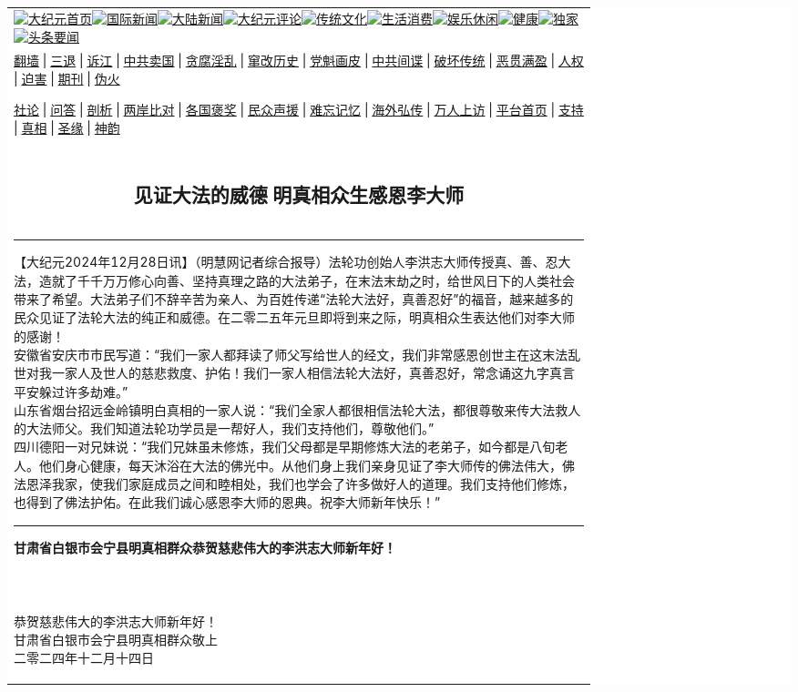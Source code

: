 <a name="1" id="1" target="_blank"></a><span id="1"></span>
<table align=center border="0"><tr><td colspan="2" VALIGN=TOP><a href="https://github.com/1992513/djy/blob/master/gb/nf1351518.md#1"><img src="https://raw.githubusercontent.com/1992513/www/master/t/djy/1.jpg" title="大纪元首页" alt="大纪元首页"></a><a href="https://github.com/1992513/djy/blob/master/gb/n24hr.md#1"><img src="https://raw.githubusercontent.com/1992513/www/master/t/djy/3.jpg" title="国际新闻" alt="国际新闻"></a><a href="https://github.com/1992513/djy/blob/master/gb/nsc413.md#1"><img src="https://raw.githubusercontent.com/1992513/www/master/t/djy/4.jpg" title="大陆新闻" alt="大陆新闻"></a><a href="https://github.com/1992513/djy/blob/master/gb/news392.md#1"><img src="https://raw.githubusercontent.com/1992513/www/master/t/djy/5.jpg" title="大纪元评论" alt="大纪元评论"></a><a href="https://github.com/1992513/djy/blob/master/gb/news2007.md#1"><img src="https://raw.githubusercontent.com/1992513/www/master/t/djy/6.jpg" title="传统文化" alt="传统文化"></a><a href="https://github.com/1992513/djy/blob/master/gb/news2008.md#1"><img src="https://raw.githubusercontent.com/1992513/www/master/t/djy/7.jpg" title="生活消费" alt="生活消费"></a><a href="https://github.com/1992513/djy/blob/master/gb/ncyule.md#1"><img src="https://raw.githubusercontent.com/1992513/www/master/t/djy/8.jpg" title="娱乐休闲" alt="娱乐休闲"></a><a href="https://github.com/1992513/djy/blob/master/gb/nsc1002.md#1"><img src="https://raw.githubusercontent.com/1992513/www/master/t/djy/9.jpg" title="健康" alt="健康"></a><a href="https://github.com/1992513/djy/blob/master/gb/nf6092.md#1"><img src="https://raw.githubusercontent.com/1992513/www/master/t/djy/10a.jpg" title="独家" alt="独家"></a><a href="https://github.com/1992513/djy/blob/master/gb/nf4514.md#1"><img src="https://raw.githubusercontent.com/1992513/www/master/t/djy/12a.jpg" title="头条要闻" alt="头条要闻"></a></td></tr>
<tr><td colspan="2" VALIGN=TOP><a target="_blank" href="https://github.com/1992513/www/blob/master/README.md?zsrh#1">翻墙</a> | <a target="_blank" href="https://github.com/1992513/djy/blob/master/gb/nf5657.md#1">三退</a> | <a target="_blank" href="https://github.com/1992513/djy/blob/master/gb/nf6124.md#1">诉江</a> | <a target="_blank" href="https://github.com/1992513/djy/blob/master/gb/nf1176117.md#1">中共卖国</a> | <a target="_blank" href="https://github.com/1992513/djy/blob/master/gb/nf5773.md#1">贪腐淫乱</a> | <a target="_blank" href="https://github.com/1992513/djy/blob/master/gb/nf1176115.md#1">窜改历史</a> | <a target="_blank" href="https://github.com/1992513/djy/blob/master/gb/nf1176107.md#1">党魁画皮</a> | <a target="_blank" href="https://github.com/1992513/djy/blob/master/gb/nf1320400.md#1">中共间谍</a> | <a target="_blank" href="https://github.com/1992513/djy/blob/master/gb/nf1176114.md#1">破坏传统</a> | <a target="_blank" href="https://github.com/1992513/ntdtv/blob/master/gb/prog447_1.md#1">恶贯满盈</a> | <a target="_blank" href="https://github.com/1992513/djy/blob/master/gb/ncid278.md#1">人权</a> | <a target="_blank" href="https://github.com/1992513/djy/blob/master/gb/nf1176111.md#1">迫害</a> | <a target="_blank" href="https://gitlab.com/szzdlab/mh-qikan/blob/master/README.md#1">期刊</a> | <a target="_blank" href="https://github.com/1992513/djy/blob/master/gb/nf5562.md#1">伪火</a></p><p><a target="_blank" href="https://github.com/1992513/djy/blob/master/gb/9p.md#1">社论</a> | <a target="_blank" href="https://github.com/1992513/djy/blob/master/gb/nf4378.md#1">问答</a> | <a target="_blank" href="https://github.com/1992513/djy/blob/master/gb/nf5792.md#1">剖析</a> | <a target="_blank" href="https://github.com/1992513/djy/blob/master/gb/nf5735.md#1">两岸比对</a> | <a target="_blank" href="https://github.com/1992513/djy/blob/master/gb/nf6119.md#1">各国褒奖</a> | <a target="_blank" href="https://github.com/1992513/djy/blob/master/gb/nf6120.md#1">民众声援</a> | <a target="_blank" href="https://github.com/1992513/djy/blob/master/gb/nf1188594.md#1">难忘记忆</a> | <a target="_blank" href="https://github.com/1992513/djy/blob/master/gb/nf3180.md#1">海外弘传</a> | <a target="_blank" href="https://github.com/1992513/djy/blob/master/gb/nf5410.md#1">万人上访</a> | <a target="_blank" href="https://github.com/1992513/www/blob/master/README.md?zsrh#1">平台首页</a> | <a target="_blank" href="https://github.com/1992513/djy/blob/master/gb/nf4386.md#1">支持</a> | <a target="_blank" href="https://github.com/1992513/djy/blob/master/gb/nf4389.md#1">真相</a> | <a target="_blank" href="https://github.com/1992513/djy/blob/master/gb/nf5790.md#1">圣缘</a> | <a target="_blank" href="https://github.com/1992513/djy/blob/master/gb/nf4786.md#1">神韵</a></td></tr>
<tr><td VALIGN=TOP width="626"><h2 align=center>见证大法的威德 明真相众生感恩李大师</h2>
<h6></h6>
<hr>
	<p>【大纪元2024年12月28日讯】（明慧网记者综合报导）法轮功创始人李洪志大师传授真、善、忍大法，造就了千千万万修心向善、坚持真理之路的大法弟子，在末法末劫之时，给世风日下的人类社会带来了希望。大法弟子们不辞辛苦为亲人、为百姓传递“法轮大法好，真善忍好”的福音，越来越多的民众见证了法轮大法的纯正和威德。在二零二五年元旦即将到来之际，明真相众生表达他们对李大师的感谢！<br />安徽省安庆市市民写道：“我们一家人都拜读了师父写给世人的经文，我们非常感恩创世主在这末法乱世对我一家人及世人的慈悲救度、护佑！我们一家人相信法轮大法好，真善忍好，常念诵这九字真言平安躲过许多劫难。”<br />山东省烟台招远金岭镇明白真相的一家人说：“我们全家人都很相信法轮大法，都很尊敬来传大法救人的大法师父。我们知道法轮功学员是一帮好人，我们支持他们，尊敬他们。”<br />四川德阳一对兄妹说：“我们兄妹虽未修炼，我们父母都是早期修炼大法的老弟子，如今都是八旬老人。他们身心健康，每天沐浴在大法的佛光中。从他们身上我们亲身见证了李大师传的佛法伟大，佛法恩泽我家，使我们家庭成员之间和睦相处，我们也学会了许多做好人的道理。我们支持他们修炼，也得到了佛法护佑。在此我们诚心感恩李大师的恩典。祝李大师新年快乐！”<br /><B></p>
<hr size=1>甘肃省白银市会宁县明真相群众恭贺慈悲伟大的李洪志大师新年好！</B><br /><center><br /><ahref=http://www.minghui.org/mh/article_images/2024-12-27-241214ztuxq_01.jpg><img src=http://www.minghui.org/mh/article_images/2024-12-27-241214ztuxq_01--ss.jpg alt="" /></a><br /></center><br />恭贺慈悲伟大的李洪志大师新年好！<br />甘肃省白银市会宁县明真相群众敬上<br />二零二四年十二月十四日<br /><B></p>